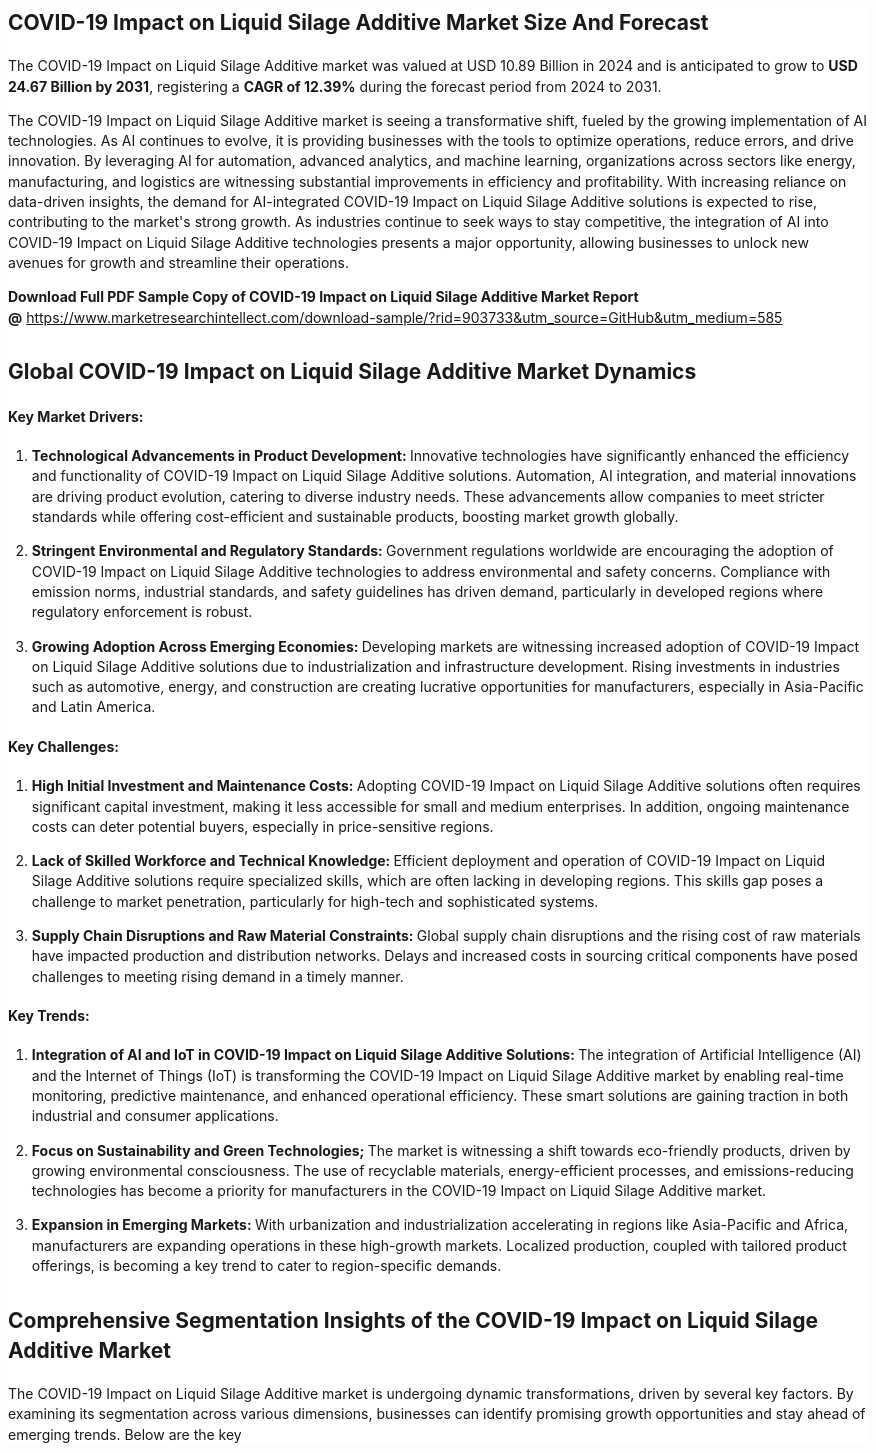 <h2>COVID-19 Impact on Liquid Silage Additive Market Size And Forecast</h2><p>The COVID-19 Impact on Liquid Silage Additive market was valued at USD 10.89 Billion in 2024 and is anticipated to grow to <strong>USD 24.67 Billion by 2031</strong>, registering a <strong>CAGR of 12.39%</strong> during the forecast period from 2024 to 2031.</p><p>The COVID-19 Impact on Liquid Silage Additive market is seeing a transformative shift, fueled by the growing implementation of AI technologies. As AI continues to evolve, it is providing businesses with the tools to optimize operations, reduce errors, and drive innovation. By leveraging AI for automation, advanced analytics, and machine learning, organizations across sectors like energy, manufacturing, and logistics are witnessing substantial improvements in efficiency and profitability. With increasing reliance on data-driven insights, the demand for AI-integrated COVID-19 Impact on Liquid Silage Additive solutions is expected to rise, contributing to the market's strong growth. As industries continue to seek ways to stay competitive, the integration of AI into COVID-19 Impact on Liquid Silage Additive technologies presents a major opportunity, allowing businesses to unlock new avenues for growth and streamline their operations.</p><p><strong>Download Full PDF Sample Copy of COVID-19 Impact on Liquid Silage Additive Market Report @</strong>&nbsp;<a href="https://www.marketresearchintellect.com/download-sample/?rid=903733&amp;utm_source=GitHub&amp;utm_medium=585">https://www.marketresearchintellect.com/download-sample/?rid=903733&amp;utm_source=GitHub&amp;utm_medium=585</a></p><h2>Global COVID-19 Impact on Liquid Silage Additive Market Dynamics</h2><h4><strong>Key Market Drivers:</strong></h4><ol><li><p><strong>Technological Advancements in Product Development:&nbsp;</strong>Innovative technologies have significantly enhanced the efficiency and functionality of COVID-19 Impact on Liquid Silage Additive solutions. Automation, AI integration, and material innovations are driving product evolution, catering to diverse industry needs. These advancements allow companies to meet stricter standards while offering cost-efficient and sustainable products, boosting market growth globally.</p></li><li><p><strong>Stringent Environmental and Regulatory Standards:&nbsp;</strong>Government regulations worldwide are encouraging the adoption of COVID-19 Impact on Liquid Silage Additive technologies to address environmental and safety concerns. Compliance with emission norms, industrial standards, and safety guidelines has driven demand, particularly in developed regions where regulatory enforcement is robust.</p></li><li><p><strong>Growing Adoption Across Emerging Economies:&nbsp;</strong>Developing markets are witnessing increased adoption of COVID-19 Impact on Liquid Silage Additive solutions due to industrialization and infrastructure development. Rising investments in industries such as automotive, energy, and construction are creating lucrative opportunities for manufacturers, especially in Asia-Pacific and Latin America.</p></li></ol><h4><strong>Key Challenges:</strong></h4><ol><li><p><strong>High Initial Investment and Maintenance Costs:&nbsp;</strong>Adopting COVID-19 Impact on Liquid Silage Additive solutions often requires significant capital investment, making it less accessible for small and medium enterprises. In addition, ongoing maintenance costs can deter potential buyers, especially in price-sensitive regions.</p></li><li><p><strong>Lack of Skilled Workforce and Technical Knowledge:&nbsp;</strong>Efficient deployment and operation of COVID-19 Impact on Liquid Silage Additive solutions require specialized skills, which are often lacking in developing regions. This skills gap poses a challenge to market penetration, particularly for high-tech and sophisticated systems.</p></li><li><p><strong>Supply Chain Disruptions and Raw Material Constraints:&nbsp;</strong>Global supply chain disruptions and the rising cost of raw materials have impacted production and distribution networks. Delays and increased costs in sourcing critical components have posed challenges to meeting rising demand in a timely manner.</p></li></ol><h4><strong>Key Trends:</strong></h4><ol><li><p><strong>Integration of AI and IoT in COVID-19 Impact on Liquid Silage Additive Solutions:&nbsp;</strong>The integration of Artificial Intelligence (AI) and the Internet of Things (IoT) is transforming the COVID-19 Impact on Liquid Silage Additive market by enabling real-time monitoring, predictive maintenance, and enhanced operational efficiency. These smart solutions are gaining traction in both industrial and consumer applications.</p></li><li><p><strong>Focus on Sustainability and Green Technologies;&nbsp;</strong>The market is witnessing a shift towards eco-friendly products, driven by growing environmental consciousness. The use of recyclable materials, energy-efficient processes, and emissions-reducing technologies has become a priority for manufacturers in the COVID-19 Impact on Liquid Silage Additive market.</p></li><li><p><strong>Expansion in Emerging Markets:&nbsp;</strong>With urbanization and industrialization accelerating in regions like Asia-Pacific and Africa, manufacturers are expanding operations in these high-growth markets. Localized production, coupled with tailored product offerings, is becoming a key trend to cater to region-specific demands.</p></li></ol><div class="article-main__content" data-test-id="publishing-text-block"><h2>Comprehensive Segmentation Insights of the COVID-19 Impact on Liquid Silage Additive Market</h2><p>The COVID-19 Impact on Liquid Silage Additive market is undergoing dynamic transformations, driven by several key factors. By examining its segmentation across various dimensions, businesses can identify promising growth opportunities and stay ahead of emerging trends. Below are the key